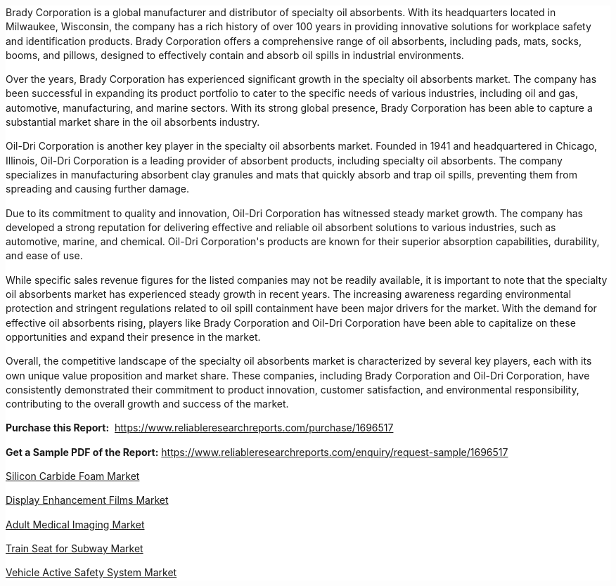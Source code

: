 <p><p>Brady Corporation is a global manufacturer and distributor of specialty oil absorbents. With its headquarters located in Milwaukee, Wisconsin, the company has a rich history of over 100 years in providing innovative solutions for workplace safety and identification products. Brady Corporation offers a comprehensive range of oil absorbents, including pads, mats, socks, booms, and pillows, designed to effectively contain and absorb oil spills in industrial environments.</p><p>Over the years, Brady Corporation has experienced significant growth in the specialty oil absorbents market. The company has been successful in expanding its product portfolio to cater to the specific needs of various industries, including oil and gas, automotive, manufacturing, and marine sectors. With its strong global presence, Brady Corporation has been able to capture a substantial market share in the oil absorbents industry.</p><p>Oil-Dri Corporation is another key player in the specialty oil absorbents market. Founded in 1941 and headquartered in Chicago, Illinois, Oil-Dri Corporation is a leading provider of absorbent products, including specialty oil absorbents. The company specializes in manufacturing absorbent clay granules and mats that quickly absorb and trap oil spills, preventing them from spreading and causing further damage.</p><p>Due to its commitment to quality and innovation, Oil-Dri Corporation has witnessed steady market growth. The company has developed a strong reputation for delivering effective and reliable oil absorbent solutions to various industries, such as automotive, marine, and chemical. Oil-Dri Corporation's products are known for their superior absorption capabilities, durability, and ease of use.</p><p>While specific sales revenue figures for the listed companies may not be readily available, it is important to note that the specialty oil absorbents market has experienced steady growth in recent years. The increasing awareness regarding environmental protection and stringent regulations related to oil spill containment have been major drivers for the market. With the demand for effective oil absorbents rising, players like Brady Corporation and Oil-Dri Corporation have been able to capitalize on these opportunities and expand their presence in the market.</p><p>Overall, the competitive landscape of the specialty oil absorbents market is characterized by several key players, each with its own unique value proposition and market share. These companies, including Brady Corporation and Oil-Dri Corporation, have consistently demonstrated their commitment to product innovation, customer satisfaction, and environmental responsibility, contributing to the overall growth and success of the market.</p></p>
<p><strong>Purchase this Report:</strong>&nbsp;&nbsp;<a href="https://www.reliableresearchreports.com/purchase/1696517">https://www.reliableresearchreports.com/purchase/1696517</a></p>
<p></p>
<p><strong>Get a Sample PDF of the Report:</strong>&nbsp;<a href="https://www.reliableresearchreports.com/enquiry/request-sample/1696517">https://www.reliableresearchreports.com/enquiry/request-sample/1696517</a></p>
<p><p><a href="https://github.com/kartikreportprime/Market-Research-Report-List-1/blob/main/silicon-carbide-foam-market.md">Silicon Carbide Foam Market</a></p><p><a href="https://github.com/smritireportprime/Market-Research-Report-List-1/blob/main/display-enhancement-films-market.md">Display Enhancement Films Market</a></p><p><a href="https://medium.com/@vincentalvarez1980/adult-medical-imaging-market-outlook-industry-overview-and-forecast-2023-to-2030-d0da506d1baf">Adult Medical Imaging Market</a></p><p><a href="https://www.linkedin.com/pulse/train-seat-subway-market-research-report-provides-thorough-industry-ee1re/">Train Seat for Subway Market</a></p><p><a href="https://www.linkedin.com/pulse/vehicle-active-safety-system-market-research-report-3cnie/">Vehicle Active Safety System Market</a></p></p>